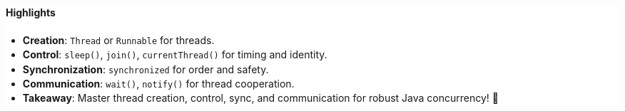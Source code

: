 #### Highlights
- **Creation**: `Thread` or `Runnable` for threads.
- **Control**: `sleep()`, `join()`, `currentThread()` for timing and identity.
- **Synchronization**: `synchronized` for order and safety.
- **Communication**: `wait()`, `notify()` for thread cooperation.
- **Takeaway**: Master thread creation, control, sync, and communication for robust Java concurrency! 🎉

